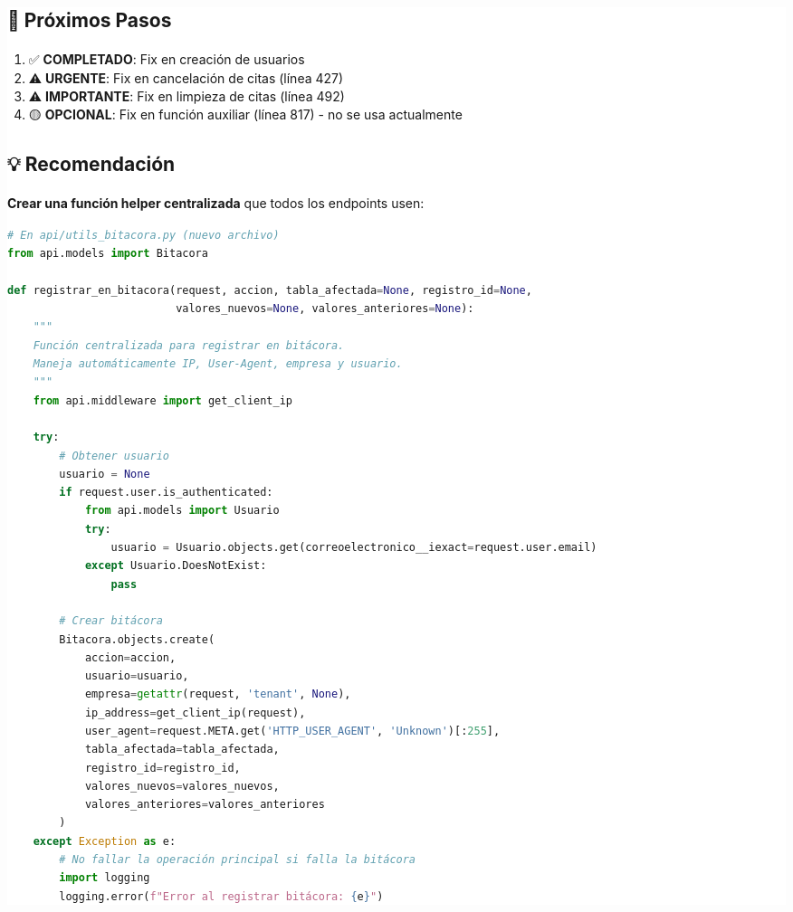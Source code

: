 ## 🎯 Próximos Pasos

1. ✅ **COMPLETADO**: Fix en creación de usuarios
2. ⚠️ **URGENTE**: Fix en cancelación de citas (línea 427)
3. ⚠️ **IMPORTANTE**: Fix en limpieza de citas (línea 492)
4. 🟡 **OPCIONAL**: Fix en función auxiliar (línea 817) - no se usa actualmente

## 💡 Recomendación

**Crear una función helper centralizada** que todos los endpoints usen:

```python
# En api/utils_bitacora.py (nuevo archivo)
from api.models import Bitacora

def registrar_en_bitacora(request, accion, tabla_afectada=None, registro_id=None,
                          valores_nuevos=None, valores_anteriores=None):
    """
    Función centralizada para registrar en bitácora.
    Maneja automáticamente IP, User-Agent, empresa y usuario.
    """
    from api.middleware import get_client_ip
    
    try:
        # Obtener usuario
        usuario = None
        if request.user.is_authenticated:
            from api.models import Usuario
            try:
                usuario = Usuario.objects.get(correoelectronico__iexact=request.user.email)
            except Usuario.DoesNotExist:
                pass
        
        # Crear bitácora
        Bitacora.objects.create(
            accion=accion,
            usuario=usuario,
            empresa=getattr(request, 'tenant', None),
            ip_address=get_client_ip(request),
            user_agent=request.META.get('HTTP_USER_AGENT', 'Unknown')[:255],
            tabla_afectada=tabla_afectada,
            registro_id=registro_id,
            valores_nuevos=valores_nuevos,
            valores_anteriores=valores_anteriores
        )
    except Exception as e:
        # No fallar la operación principal si falla la bitácora
        import logging
        logging.error(f"Error al registrar bitácora: {e}")
```
